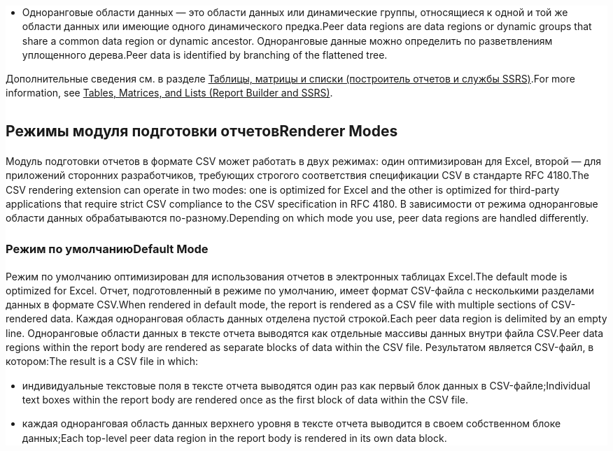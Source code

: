   
-   <span data-ttu-id="7b2d1-173">Одноранговые области данных — это области данных или динамические группы, относящиеся к одной и той же области данных или имеющие одного динамического предка.</span><span class="sxs-lookup"><span data-stu-id="7b2d1-173">Peer data regions are data regions or dynamic groups that share a common data region or dynamic ancestor.</span></span> <span data-ttu-id="7b2d1-174">Одноранговые данные можно определить по разветвлениям уплощенного дерева.</span><span class="sxs-lookup"><span data-stu-id="7b2d1-174">Peer data is identified by branching of the flattened tree.</span></span>  
  
 <span data-ttu-id="7b2d1-175">Дополнительные сведения см. в разделе [Таблицы, матрицы и списки (построитель отчетов и службы SSRS)](../report-design/create-invoices-and-forms-with-lists-report-builder-and-ssrs.md).</span><span class="sxs-lookup"><span data-stu-id="7b2d1-175">For more information, see [Tables, Matrices, and Lists &#40;Report Builder and SSRS&#41;](../report-design/create-invoices-and-forms-with-lists-report-builder-and-ssrs.md).</span></span>  
  
 
  
##  <a name="renderer-modes"></a><a name="RenderingModes"></a> <span data-ttu-id="7b2d1-176">Режимы модуля подготовки отчетов</span><span class="sxs-lookup"><span data-stu-id="7b2d1-176">Renderer Modes</span></span>  
 <span data-ttu-id="7b2d1-177">Модуль подготовки отчетов в формате CSV может работать в двух режимах: один оптимизирован для Excel, второй — для приложений сторонних разработчиков, требующих строгого соответствия спецификации CSV в стандарте RFC 4180.</span><span class="sxs-lookup"><span data-stu-id="7b2d1-177">The CSV rendering extension can operate in two modes: one is optimized for Excel and the other is optimized for third-party applications that require strict CSV compliance to the CSV specification in RFC 4180.</span></span> <span data-ttu-id="7b2d1-178">В зависимости от режима одноранговые области данных обрабатываются по-разному.</span><span class="sxs-lookup"><span data-stu-id="7b2d1-178">Depending on which mode you use, peer data regions are handled differently.</span></span>  
  
### <a name="default-mode"></a><span data-ttu-id="7b2d1-179">Режим по умолчанию</span><span class="sxs-lookup"><span data-stu-id="7b2d1-179">Default Mode</span></span>  
 <span data-ttu-id="7b2d1-180">Режим по умолчанию оптимизирован для использования отчетов в электронных таблицах Excel.</span><span class="sxs-lookup"><span data-stu-id="7b2d1-180">The default mode is optimized for Excel.</span></span> <span data-ttu-id="7b2d1-181">Отчет, подготовленный в режиме по умолчанию, имеет формат CSV-файла с несколькими разделами данных в формате CSV.</span><span class="sxs-lookup"><span data-stu-id="7b2d1-181">When rendered in default mode, the report is rendered as a CSV file with multiple sections of CSV-rendered data.</span></span> <span data-ttu-id="7b2d1-182">Каждая одноранговая область данных отделена пустой строкой.</span><span class="sxs-lookup"><span data-stu-id="7b2d1-182">Each peer data region is delimited by an empty line.</span></span> <span data-ttu-id="7b2d1-183">Одноранговые области данных в тексте отчета выводятся как отдельные массивы данных внутри файла CSV.</span><span class="sxs-lookup"><span data-stu-id="7b2d1-183">Peer data regions within the report body are rendered as separate blocks of data within the CSV file.</span></span> <span data-ttu-id="7b2d1-184">Результатом является CSV-файл, в котором:</span><span class="sxs-lookup"><span data-stu-id="7b2d1-184">The result is a CSV file in which:</span></span>  
  
-   <span data-ttu-id="7b2d1-185">индивидуальные текстовые поля в тексте отчета выводятся один раз как первый блок данных в CSV-файле;</span><span class="sxs-lookup"><span data-stu-id="7b2d1-185">Individual text boxes within the report body are rendered once as the first block of data within the CSV file.</span></span>  
  
-   <span data-ttu-id="7b2d1-186">каждая одноранговая область данных верхнего уровня в тексте отчета выводится в своем собственном блоке данных;</span><span class="sxs-lookup"><span data-stu-id="7b2d1-186">Each top-level peer data region in the report body is rendered in its own data block.</span></span>  
  